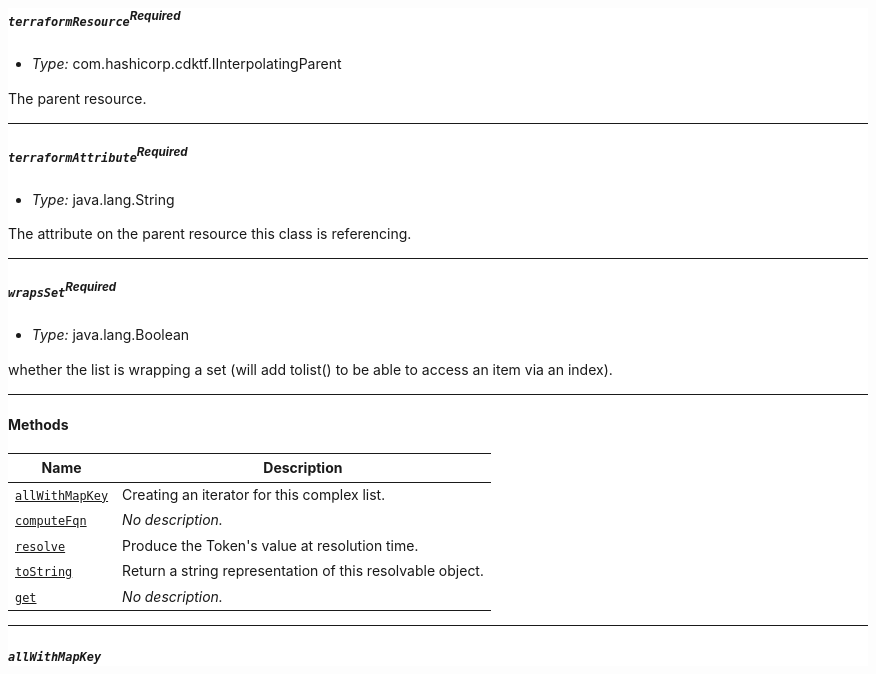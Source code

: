 
##### `terraformResource`<sup>Required</sup> <a name="terraformResource" id="rhizo-co-terraform-provider-oci.dataOciOpsiDatabaseInsights.DataOciOpsiDatabaseInsightsDatabaseInsightsCollectionItemsConnectionCredentialDetailsList.Initializer.parameter.terraformResource"></a>

- *Type:* com.hashicorp.cdktf.IInterpolatingParent

The parent resource.

---

##### `terraformAttribute`<sup>Required</sup> <a name="terraformAttribute" id="rhizo-co-terraform-provider-oci.dataOciOpsiDatabaseInsights.DataOciOpsiDatabaseInsightsDatabaseInsightsCollectionItemsConnectionCredentialDetailsList.Initializer.parameter.terraformAttribute"></a>

- *Type:* java.lang.String

The attribute on the parent resource this class is referencing.

---

##### `wrapsSet`<sup>Required</sup> <a name="wrapsSet" id="rhizo-co-terraform-provider-oci.dataOciOpsiDatabaseInsights.DataOciOpsiDatabaseInsightsDatabaseInsightsCollectionItemsConnectionCredentialDetailsList.Initializer.parameter.wrapsSet"></a>

- *Type:* java.lang.Boolean

whether the list is wrapping a set (will add tolist() to be able to access an item via an index).

---

#### Methods <a name="Methods" id="Methods"></a>

| **Name** | **Description** |
| --- | --- |
| <code><a href="#rhizo-co-terraform-provider-oci.dataOciOpsiDatabaseInsights.DataOciOpsiDatabaseInsightsDatabaseInsightsCollectionItemsConnectionCredentialDetailsList.allWithMapKey">allWithMapKey</a></code> | Creating an iterator for this complex list. |
| <code><a href="#rhizo-co-terraform-provider-oci.dataOciOpsiDatabaseInsights.DataOciOpsiDatabaseInsightsDatabaseInsightsCollectionItemsConnectionCredentialDetailsList.computeFqn">computeFqn</a></code> | *No description.* |
| <code><a href="#rhizo-co-terraform-provider-oci.dataOciOpsiDatabaseInsights.DataOciOpsiDatabaseInsightsDatabaseInsightsCollectionItemsConnectionCredentialDetailsList.resolve">resolve</a></code> | Produce the Token's value at resolution time. |
| <code><a href="#rhizo-co-terraform-provider-oci.dataOciOpsiDatabaseInsights.DataOciOpsiDatabaseInsightsDatabaseInsightsCollectionItemsConnectionCredentialDetailsList.toString">toString</a></code> | Return a string representation of this resolvable object. |
| <code><a href="#rhizo-co-terraform-provider-oci.dataOciOpsiDatabaseInsights.DataOciOpsiDatabaseInsightsDatabaseInsightsCollectionItemsConnectionCredentialDetailsList.get">get</a></code> | *No description.* |

---

##### `allWithMapKey` <a name="allWithMapKey" id="rhizo-co-terraform-provider-oci.dataOciOpsiDatabaseInsights.DataOciOpsiDatabaseInsightsDatabaseInsightsCollectionItemsConnectionCredentialDetailsList.allWithMapKey"></a>
